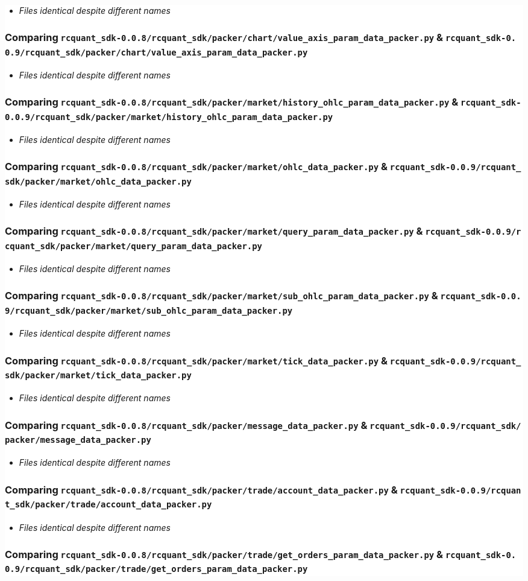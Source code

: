  * *Files identical despite different names*

### Comparing `rcquant_sdk-0.0.8/rcquant_sdk/packer/chart/value_axis_param_data_packer.py` & `rcquant_sdk-0.0.9/rcquant_sdk/packer/chart/value_axis_param_data_packer.py`

 * *Files identical despite different names*

### Comparing `rcquant_sdk-0.0.8/rcquant_sdk/packer/market/history_ohlc_param_data_packer.py` & `rcquant_sdk-0.0.9/rcquant_sdk/packer/market/history_ohlc_param_data_packer.py`

 * *Files identical despite different names*

### Comparing `rcquant_sdk-0.0.8/rcquant_sdk/packer/market/ohlc_data_packer.py` & `rcquant_sdk-0.0.9/rcquant_sdk/packer/market/ohlc_data_packer.py`

 * *Files identical despite different names*

### Comparing `rcquant_sdk-0.0.8/rcquant_sdk/packer/market/query_param_data_packer.py` & `rcquant_sdk-0.0.9/rcquant_sdk/packer/market/query_param_data_packer.py`

 * *Files identical despite different names*

### Comparing `rcquant_sdk-0.0.8/rcquant_sdk/packer/market/sub_ohlc_param_data_packer.py` & `rcquant_sdk-0.0.9/rcquant_sdk/packer/market/sub_ohlc_param_data_packer.py`

 * *Files identical despite different names*

### Comparing `rcquant_sdk-0.0.8/rcquant_sdk/packer/market/tick_data_packer.py` & `rcquant_sdk-0.0.9/rcquant_sdk/packer/market/tick_data_packer.py`

 * *Files identical despite different names*

### Comparing `rcquant_sdk-0.0.8/rcquant_sdk/packer/message_data_packer.py` & `rcquant_sdk-0.0.9/rcquant_sdk/packer/message_data_packer.py`

 * *Files identical despite different names*

### Comparing `rcquant_sdk-0.0.8/rcquant_sdk/packer/trade/account_data_packer.py` & `rcquant_sdk-0.0.9/rcquant_sdk/packer/trade/account_data_packer.py`

 * *Files identical despite different names*

### Comparing `rcquant_sdk-0.0.8/rcquant_sdk/packer/trade/get_orders_param_data_packer.py` & `rcquant_sdk-0.0.9/rcquant_sdk/packer/trade/get_orders_param_data_packer.py`
